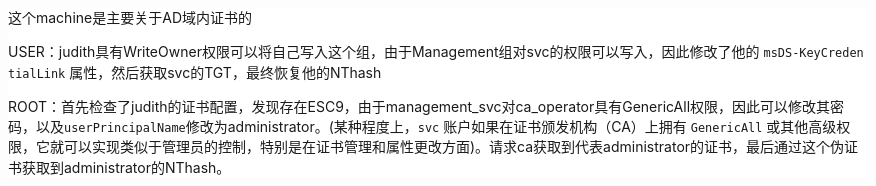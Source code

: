 这个machine是主要关于AD域内证书的

USER：judith具有WriteOwner权限可以将自己写入这个组，由于Management组对svc的权限可以写入，因此修改了他的 `msDS-KeyCredentialLink` 属性，然后获取svc的TGT，最终恢复他的NThash

ROOT：首先检查了judith的证书配置，发现存在ESC9，由于management\_svc对ca\_operator具有GenericAll权限，因此可以修改其密码，以及`userPrincipalName`修改为administrator。(某种程度上，`svc` 账户如果在证书颁发机构（CA）上拥有 `GenericAll` 或其他高级权限，它就可以实现类似于管理员的控制，特别是在证书管理和属性更改方面)。请求ca获取到代表administrator的证书，最后通过这个伪证书获取到administrator的NThash。
